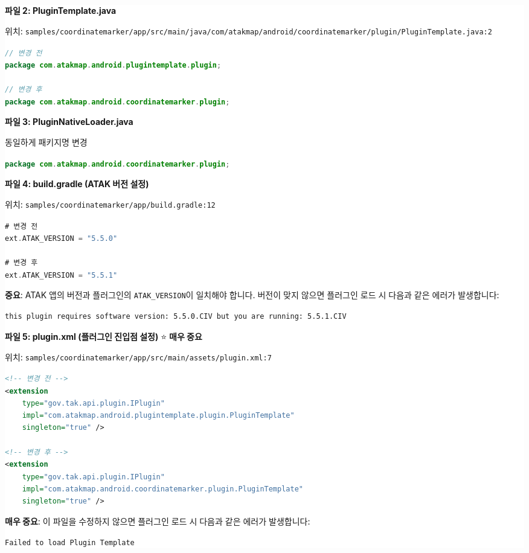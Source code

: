 **파일 2: PluginTemplate.java**

위치: `samples/coordinatemarker/app/src/main/java/com/atakmap/android/coordinatemarker/plugin/PluginTemplate.java:2`

```java
// 변경 전
package com.atakmap.android.plugintemplate.plugin;

// 변경 후
package com.atakmap.android.coordinatemarker.plugin;
```

**파일 3: PluginNativeLoader.java**

동일하게 패키지명 변경

```java
package com.atakmap.android.coordinatemarker.plugin;
```

**파일 4: build.gradle (ATAK 버전 설정)**

위치: `samples/coordinatemarker/app/build.gradle:12`

```gradle
# 변경 전
ext.ATAK_VERSION = "5.5.0"

# 변경 후
ext.ATAK_VERSION = "5.5.1"
```

**중요**: ATAK 앱의 버전과 플러그인의 `ATAK_VERSION`이 일치해야 합니다. 버전이 맞지 않으면 플러그인 로드 시 다음과 같은 에러가 발생합니다:
```
this plugin requires software version: 5.5.0.CIV but you are running: 5.5.1.CIV
```

**파일 5: plugin.xml (플러그인 진입점 설정)** ⭐ **매우 중요**

위치: `samples/coordinatemarker/app/src/main/assets/plugin.xml:7`

```xml
<!-- 변경 전 -->
<extension
    type="gov.tak.api.plugin.IPlugin"
    impl="com.atakmap.android.plugintemplate.plugin.PluginTemplate"
    singleton="true" />

<!-- 변경 후 -->
<extension
    type="gov.tak.api.plugin.IPlugin"
    impl="com.atakmap.android.coordinatemarker.plugin.PluginTemplate"
    singleton="true" />
```

**매우 중요**: 이 파일을 수정하지 않으면 플러그인 로드 시 다음과 같은 에러가 발생합니다:
```
Failed to load Plugin Template
```
